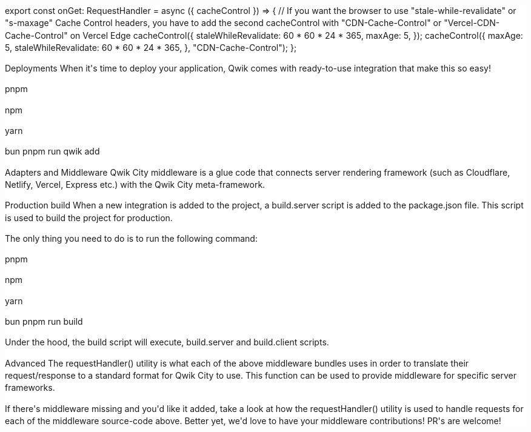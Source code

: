 export const onGet: RequestHandler = async ({ cacheControl }) => {
    // If you want the browser to use "stale-while-revalidate" or "s-maxage" Cache Control headers, you have to add the second cacheControl with "CDN-Cache-Control" or "Vercel-CDN-Cache-Control" on Vercel Edge 
    cacheControl({
      staleWhileRevalidate: 60 * 60 * 24 * 365,
      maxAge: 5,
    });
    cacheControl({
      maxAge: 5,
      staleWhileRevalidate: 60 * 60 * 24 * 365,
    }, "CDN-Cache-Control");
};


Deployments
When it's time to deploy your application, Qwik comes with ready-to-use integration that make this so easy!


pnpm

npm

yarn

bun
pnpm run qwik add

Adapters and Middleware
Qwik City middleware is a glue code that connects server rendering framework (such as Cloudflare, Netlify, Vercel, Express etc.) with the Qwik City meta-framework.

Production build
When a new integration is added to the project, a build.server script is added to the package.json file. This script is used to build the project for production.

The only thing you need to do is to run the following command:


pnpm

npm

yarn

bun
pnpm run build

Under the hood, the build script will execute, build.server and build.client scripts.

Advanced
The requestHandler() utility is what each of the above middleware bundles uses in order to translate their request/response to a standard format for Qwik City to use. This function can be used to provide middleware for specific server frameworks.

If there's middleware missing and you'd like it added, take a look at how the requestHandler() utility is used to handle requests for each of the middleware source-code above. Better yet, we'd love to have your middleware contributions! PR's are welcome!
